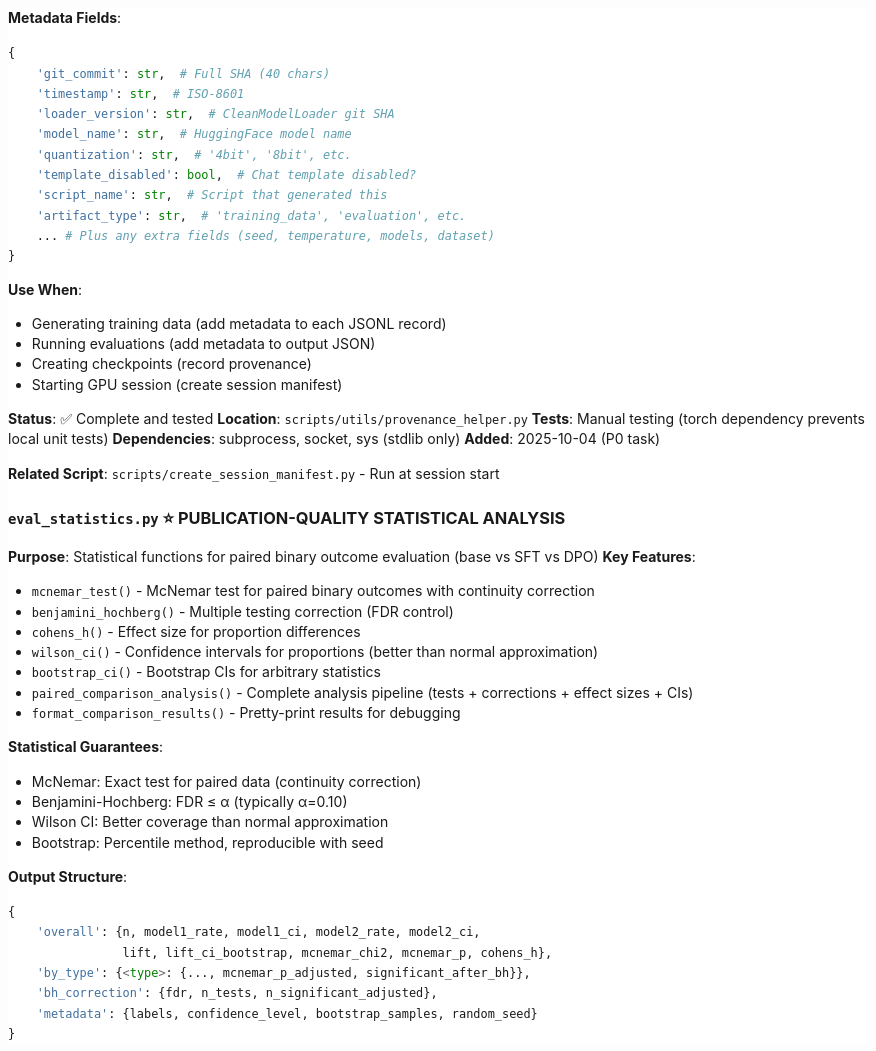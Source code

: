 **Metadata Fields**:
```python
{
    'git_commit': str,  # Full SHA (40 chars)
    'timestamp': str,  # ISO-8601
    'loader_version': str,  # CleanModelLoader git SHA
    'model_name': str,  # HuggingFace model name
    'quantization': str,  # '4bit', '8bit', etc.
    'template_disabled': bool,  # Chat template disabled?
    'script_name': str,  # Script that generated this
    'artifact_type': str,  # 'training_data', 'evaluation', etc.
    ... # Plus any extra fields (seed, temperature, models, dataset)
}
```

**Use When**:
- Generating training data (add metadata to each JSONL record)
- Running evaluations (add metadata to output JSON)
- Creating checkpoints (record provenance)
- Starting GPU session (create session manifest)

**Status**: ✅ Complete and tested
**Location**: `scripts/utils/provenance_helper.py`
**Tests**: Manual testing (torch dependency prevents local unit tests)
**Dependencies**: subprocess, socket, sys (stdlib only)
**Added**: 2025-10-04 (P0 task)

**Related Script**: `scripts/create_session_manifest.py` - Run at session start

### `eval_statistics.py` ⭐ PUBLICATION-QUALITY STATISTICAL ANALYSIS
**Purpose**: Statistical functions for paired binary outcome evaluation (base vs SFT vs DPO)
**Key Features**:
- `mcnemar_test()` - McNemar test for paired binary outcomes with continuity correction
- `benjamini_hochberg()` - Multiple testing correction (FDR control)
- `cohens_h()` - Effect size for proportion differences
- `wilson_ci()` - Confidence intervals for proportions (better than normal approximation)
- `bootstrap_ci()` - Bootstrap CIs for arbitrary statistics
- `paired_comparison_analysis()` - Complete analysis pipeline (tests + corrections + effect sizes + CIs)
- `format_comparison_results()` - Pretty-print results for debugging

**Statistical Guarantees**:
- McNemar: Exact test for paired data (continuity correction)
- Benjamini-Hochberg: FDR ≤ α (typically α=0.10)
- Wilson CI: Better coverage than normal approximation
- Bootstrap: Percentile method, reproducible with seed

**Output Structure**:
```python
{
    'overall': {n, model1_rate, model1_ci, model2_rate, model2_ci,
                lift, lift_ci_bootstrap, mcnemar_chi2, mcnemar_p, cohens_h},
    'by_type': {<type>: {..., mcnemar_p_adjusted, significant_after_bh}},
    'bh_correction': {fdr, n_tests, n_significant_adjusted},
    'metadata': {labels, confidence_level, bootstrap_samples, random_seed}
}
```
